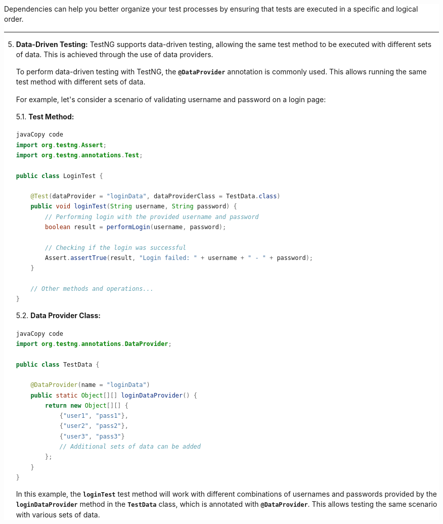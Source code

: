 Dependencies can help you better organize your test processes by ensuring that tests are executed in a specific and logical order.

---

5. **Data-Driven Testing:** TestNG supports data-driven testing, allowing the same test method to be executed with different sets of data. This is achieved through the use of data providers.
    
    To perform data-driven testing with TestNG, the **`@DataProvider`** annotation is commonly used. This allows running the same test method with different sets of data.
    
    For example, let's consider a scenario of validating username and password on a login page:
    
    5.1. **Test Method:**
    
    ```java
    javaCopy code
    import org.testng.Assert;
    import org.testng.annotations.Test;
    
    public class LoginTest {
    
        @Test(dataProvider = "loginData", dataProviderClass = TestData.class)
        public void loginTest(String username, String password) {
            // Performing login with the provided username and password
            boolean result = performLogin(username, password);
    
            // Checking if the login was successful
            Assert.assertTrue(result, "Login failed: " + username + " - " + password);
        }
    
        // Other methods and operations...
    }
    
    ```
    
    5.2. **Data Provider Class:**
    
    ```java
    javaCopy code
    import org.testng.annotations.DataProvider;
    
    public class TestData {
    
        @DataProvider(name = "loginData")
        public static Object[][] loginDataProvider() {
            return new Object[][] {
                {"user1", "pass1"},
                {"user2", "pass2"},
                {"user3", "pass3"}
                // Additional sets of data can be added
            };
        }
    }
    
    ```
    
    In this example, the **`loginTest`** test method will work with different combinations of usernames and passwords provided by the **`loginDataProvider`** method in the **`TestData`** class, which is annotated with **`@DataProvider`**. This allows testing the same scenario with various sets of data.
    